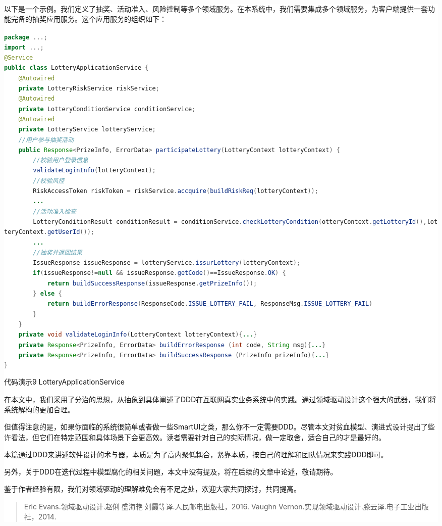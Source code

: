 以下是一个示例。我们定义了抽奖、活动准入、风险控制等多个领域服务。在本系统中，我们需要集成多个领域服务，为客户端提供一套功能完备的抽奖应用服务。这个应用服务的组织如下：

```java
package ...;
import ...;
@Service
public class LotteryApplicationService {
    @Autowired
    private LotteryRiskService riskService;
    @Autowired
    private LotteryConditionService conditionService;
    @Autowired
    private LotteryService lotteryService;
    //用户参与抽奖活动
    public Response<PrizeInfo, ErrorData> participateLottery(LotteryContext lotteryContext) {
        //校验用户登录信息
        validateLoginInfo(lotteryContext);
        //校验风控 
        RiskAccessToken riskToken = riskService.accquire(buildRiskReq(lotteryContext));
        ...
        //活动准入检查
        LotteryConditionResult conditionResult = conditionService.checkLotteryCondition(otteryContext.getLotteryId(),lotteryContext.getUserId());
        ...
        //抽奖并返回结果
        IssueResponse issueResponse = lotteryService.issurLottery(lotteryContext);
        if(issueResponse!=null && issueResponse.getCode()==IssueResponse.OK) {
            return buildSuccessResponse(issueResponse.getPrizeInfo());
        } else {   
            return buildErrorResponse(ResponseCode.ISSUE_LOTTERY_FAIL, ResponseMsg.ISSUE_LOTTERY_FAIL)
        }
    }
    private void validateLoginInfo(LotteryContext lotteryContext){...}
    private Response<PrizeInfo, ErrorData> buildErrorResponse (int code, String msg){...}
    private Response<PrizeInfo, ErrorData> buildSuccessResponse (PrizeInfo prizeInfo){...}
} 
```

代码演示9 LotteryApplicationService

在本文中，我们采用了分治的思想，从抽象到具体阐述了DDD在互联网真实业务系统中的实践。通过领域驱动设计这个强大的武器，我们将系统解构的更加合理。

但值得注意的是，如果你面临的系统很简单或者做一些SmartUI之类，那么你不一定需要DDD。尽管本文对贫血模型、演进式设计提出了些许看法，但它们在特定范围和具体场景下会更高效。读者需要针对自己的实际情况，做一定取舍，适合自己的才是最好的。

本篇通过DDD来讲述软件设计的术与器，本质是为了高内聚低耦合，紧靠本质，按自己的理解和团队情况来实践DDD即可。

另外，关于DDD在迭代过程中模型腐化的相关问题，本文中没有提及，将在后续的文章中论述，敬请期待。

鉴于作者经验有限，我们对领域驱动的理解难免会有不足之处，欢迎大家共同探讨，共同提高。

> Eric Evans.领域驱动设计.赵俐 盛海艳 刘霞等译.人民邮电出版社，2016. Vaughn Vernon.实现领域驱动设计.滕云译.电子工业出版社，2014.
